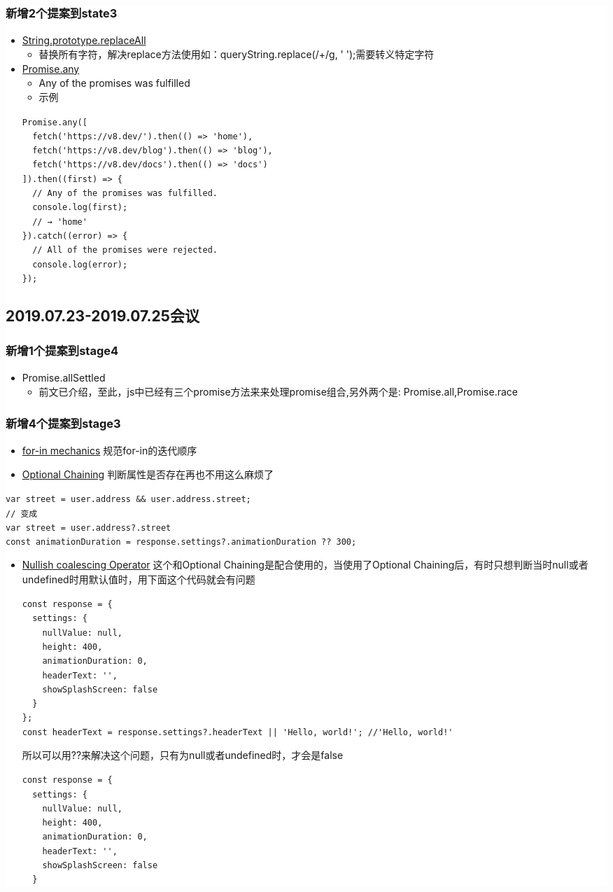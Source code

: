 ### 新增2个提案到state3

* [String.prototype.replaceAll](https://github.com/tc39/proposal-string-replaceall)
  + 替换所有字符，解决replace方法使用如：queryString.replace(/\+/g, ' ');需要转义特定字符
* [Promise.any](https://github.com/tc39/proposal-promise-any)
  + Any of the promises was fulfilled
  + 示例
  ```
  Promise.any([
    fetch('https://v8.dev/').then(() => 'home'),
    fetch('https://v8.dev/blog').then(() => 'blog'),
    fetch('https://v8.dev/docs').then(() => 'docs')
  ]).then((first) => {
    // Any of the promises was fulfilled.
    console.log(first);
    // → 'home'
  }).catch((error) => {
    // All of the promises were rejected.
    console.log(error);
  });
  ```

## 2019.07.23-2019.07.25会议
### 新增1个提案到stage4
* Promise.allSettled
  + 前文已介绍，至此，js中已经有三个promise方法来来处理promise组合,另外两个是: Promise.all,Promise.race

### 新增4个提案到stage3
* [for-in mechanics](https://github.com/tc39/proposal-for-in-exploration)
规范for-in的迭代顺序

* [Optional Chaining](https://github.com/tc39/proposal-optional-chaining)
判断属性是否存在再也不用这么麻烦了
```
var street = user.address && user.address.street;
// 变成
var street = user.address?.street
const animationDuration = response.settings?.animationDuration ?? 300;
```

* [Nullish coalescing Operator](https://github.com/tc39/proposal-nullish-coalescing)
这个和Optional Chaining是配合使用的，当使用了Optional Chaining后，有时只想判断当时null或者undefined时用默认值时，用下面这个代码就会有问题
  ```
  const response = {
    settings: {
      nullValue: null,
      height: 400,
      animationDuration: 0,
      headerText: '',
      showSplashScreen: false
    }
  };
  const headerText = response.settings?.headerText || 'Hello, world!'; //'Hello, world!'
  ```
  所以可以用??来解决这个问题，只有为null或者undefined时，才会是false
  ```
  const response = {
    settings: {
      nullValue: null,
      height: 400,
      animationDuration: 0,
      headerText: '',
      showSplashScreen: false
    }
  ```